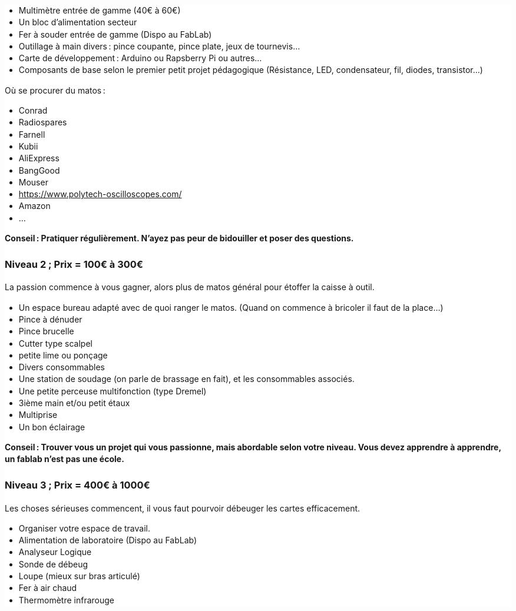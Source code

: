 * Multimètre entrée de gamme (40€ à 60€)
* Un bloc d’alimentation secteur
* Fer à souder entrée de gamme (Dispo au FabLab)
* Outillage à main divers : pince coupante, pince plate, jeux de tournevis…
* Carte de développement : Arduino ou Rapsberry Pi ou autres…
* Composants de base selon le premier petit projet pédagogique (Résistance, LED, condensateur, fil, diodes, transistor…)

Où se procurer du matos :
* Conrad
* Radiospares
* Farnell
* Kubii
* AliExpress
* BangGood
* Mouser
* https://www.polytech-oscilloscopes.com/
* Amazon
* …

__Conseil : Pratiquer régulièrement. N’ayez pas peur de bidouiller et poser des questions.__


### Niveau 2 ; Prix = 100€ à 300€
La passion commence à vous gagner, alors plus de matos général pour étoffer la caisse à outil.

* Un espace bureau adapté avec de quoi ranger le matos. (Quand on commence à bricoler il faut de la place…)
* Pince à dénuder
* Pince brucelle
* Cutter type scalpel
* petite lime ou ponçage
* Divers consommables
* Une station de soudage (on parle de brassage en fait), et les consommables associés.
* Une petite perceuse multifonction (type Dremel)
* 3ième main et/ou petit étaux
* Multiprise
* Un bon éclairage

__Conseil : Trouver vous un projet qui vous passionne, mais abordable selon votre niveau. Vous devez apprendre à apprendre, un fablab n’est pas une école.__


### Niveau 3 ; Prix = 400€ à 1000€
Les choses sérieuses commencent, il vous faut pourvoir débeuger les cartes efficacement.

* Organiser votre espace de travail.
* Alimentation de laboratoire (Dispo au FabLab)
* Analyseur Logique
* Sonde de débeug
* Loupe (mieux sur bras articulé)
* Fer à air chaud
* Thermomètre infrarouge
